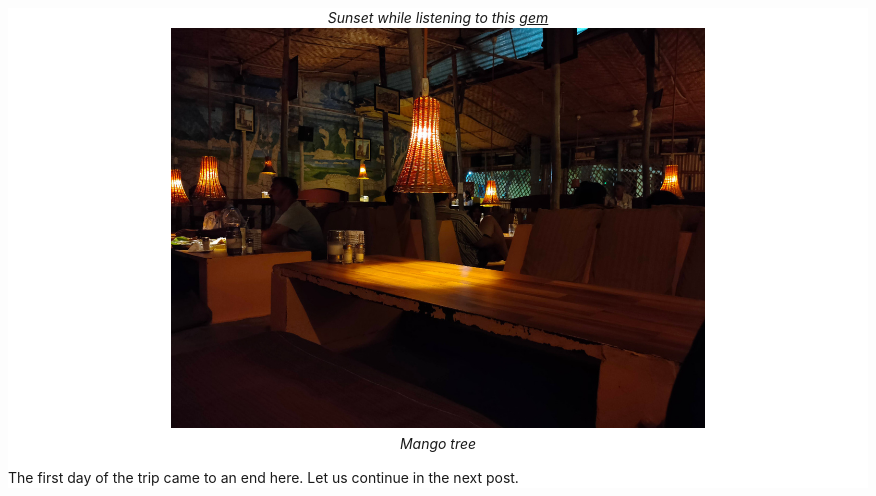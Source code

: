 <center><em>Sunset while listening to this <a href="https://open.spotify.com/track/6E6BCsQHXDAdXsrL7zV71N">gem</a></em></center>

<center><img src="/img/post12/15.jpeg" alt=" " title=" " height = "400 px" width = "600 px" ></center>

<center><em>Mango tree</em></center>

The first day of the trip came to an end here. Let us continue in the next post.
